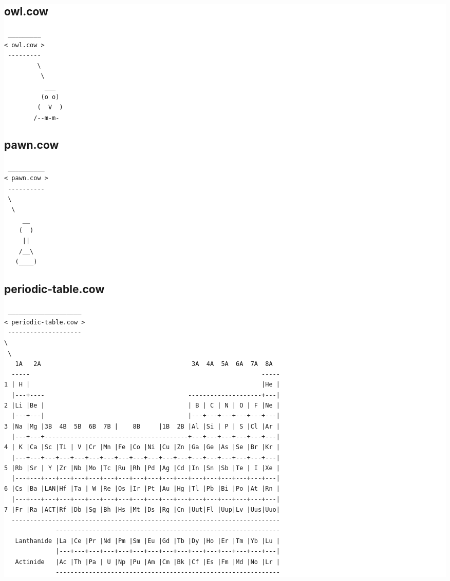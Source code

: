 ## owl.cow

```
 _________
< owl.cow >
 ---------
         \
          \
           ___
          (o o)
         (  V  )
        /--m-m-
```

## pawn.cow

```
 __________
< pawn.cow >
 ----------
 \
  \
     __
    (  )
     ||
    /__\
   (____)
```

## periodic-table.cow

```
 ____________________
< periodic-table.cow >
 --------------------
\
 \
   1A   2A                                         3A  4A  5A  6A  7A  8A
  -----                                                               -----
1 | H |                                                               |He |
  |---+----                                       --------------------+---|
2 |Li |Be |                                       | B | C | N | O | F |Ne |
  |---+---|                                       |---+---+---+---+---+---|
3 |Na |Mg |3B  4B  5B  6B  7B |    8B     |1B  2B |Al |Si | P | S |Cl |Ar |
  |---+---+---------------------------------------+---+---+---+---+---+---|
4 | K |Ca |Sc |Ti | V |Cr |Mn |Fe |Co |Ni |Cu |Zn |Ga |Ge |As |Se |Br |Kr |
  |---+---+---+---+---+---+---+---+---+---+---+---+---+---+---+---+---+---|
5 |Rb |Sr | Y |Zr |Nb |Mo |Tc |Ru |Rh |Pd |Ag |Cd |In |Sn |Sb |Te | I |Xe |
  |---+---+---+---+---+---+---+---+---+---+---+---+---+---+---+---+---+---|
6 |Cs |Ba |LAN|Hf |Ta | W |Re |Os |Ir |Pt |Au |Hg |Tl |Pb |Bi |Po |At |Rn |
  |---+---+---+---+---+---+---+---+---+---+---+---+---+---+---+---+---+---|
7 |Fr |Ra |ACT|Rf |Db |Sg |Bh |Hs |Mt |Ds |Rg |Cn |Uut|Fl |Uup|Lv |Uus|Uuo|
  -------------------------------------------------------------------------
              -------------------------------------------------------------
   Lanthanide |La |Ce |Pr |Nd |Pm |Sm |Eu |Gd |Tb |Dy |Ho |Er |Tm |Yb |Lu |
              |---+---+---+---+---+---+---+---+---+---+---+---+---+---+---|
   Actinide   |Ac |Th |Pa | U |Np |Pu |Am |Cm |Bk |Cf |Es |Fm |Md |No |Lr |
              -------------------------------------------------------------
```
